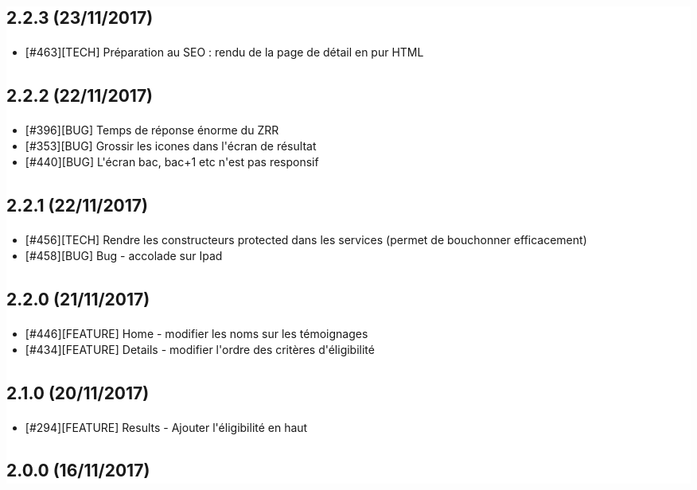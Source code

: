 
## 2.2.3 (23/11/2017)
- [#463][TECH] Préparation au SEO : rendu de la page de détail en pur HTML

 
## 2.2.2 (22/11/2017)
- [#396][BUG] Temps de réponse énorme du ZRR
- [#353][BUG] Grossir les icones dans l'écran de résultat
- [#440][BUG] L'écran bac, bac+1 etc n'est pas responsif


## 2.2.1 (22/11/2017)
- [#456][TECH] Rendre les constructeurs protected dans les services (permet de bouchonner efficacement)
- [#458][BUG] Bug - accolade sur Ipad


## 2.2.0 (21/11/2017)
- [#446][FEATURE] Home - modifier les noms sur les témoignages
- [#434][FEATURE] Details - modifier l'ordre des critères d'éligibilité


## 2.1.0 (20/11/2017)
- [#294][FEATURE] Results - Ajouter l'éligibilité en haut


## 2.0.0 (16/11/2017)
